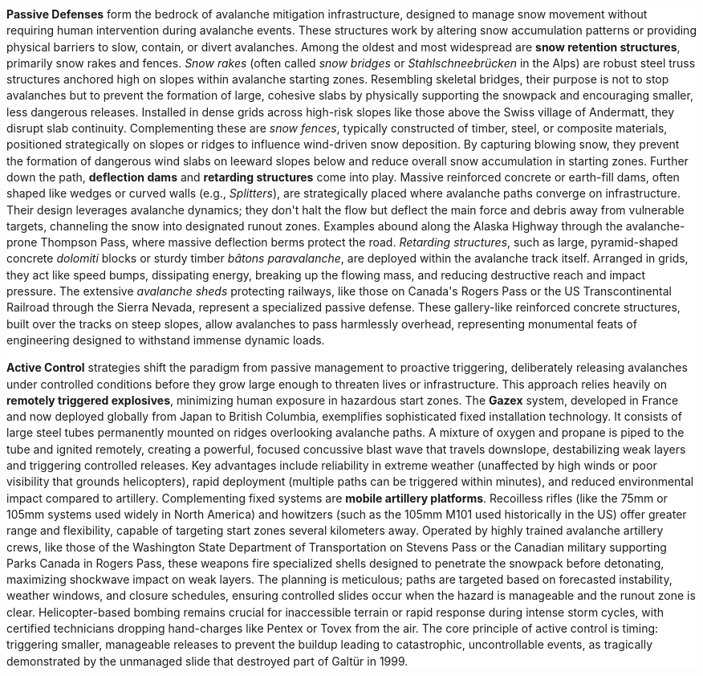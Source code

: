 **Passive Defenses** form the bedrock of avalanche mitigation infrastructure, designed to manage snow movement without requiring human intervention during avalanche events. These structures work by altering snow accumulation patterns or providing physical barriers to slow, contain, or divert avalanches. Among the oldest and most widespread are **snow retention structures**, primarily snow rakes and fences. *Snow rakes* (often called *snow bridges* or *Stahlschneebrücken* in the Alps) are robust steel truss structures anchored high on slopes within avalanche starting zones. Resembling skeletal bridges, their purpose is not to stop avalanches but to prevent the formation of large, cohesive slabs by physically supporting the snowpack and encouraging smaller, less dangerous releases. Installed in dense grids across high-risk slopes like those above the Swiss village of Andermatt, they disrupt slab continuity. Complementing these are *snow fences*, typically constructed of timber, steel, or composite materials, positioned strategically on slopes or ridges to influence wind-driven snow deposition. By capturing blowing snow, they prevent the formation of dangerous wind slabs on leeward slopes below and reduce overall snow accumulation in starting zones. Further down the path, **deflection dams** and **retarding structures** come into play. Massive reinforced concrete or earth-fill dams, often shaped like wedges or curved walls (e.g., *Splitters*), are strategically placed where avalanche paths converge on infrastructure. Their design leverages avalanche dynamics; they don't halt the flow but deflect the main force and debris away from vulnerable targets, channeling the snow into designated runout zones. Examples abound along the Alaska Highway through the avalanche-prone Thompson Pass, where massive deflection berms protect the road. *Retarding structures*, such as large, pyramid-shaped concrete *dolomiti* blocks or sturdy timber *bâtons paravalanche*, are deployed within the avalanche track itself. Arranged in grids, they act like speed bumps, dissipating energy, breaking up the flowing mass, and reducing destructive reach and impact pressure. The extensive *avalanche sheds* protecting railways, like those on Canada's Rogers Pass or the US Transcontinental Railroad through the Sierra Nevada, represent a specialized passive defense. These gallery-like reinforced concrete structures, built over the tracks on steep slopes, allow avalanches to pass harmlessly overhead, representing monumental feats of engineering designed to withstand immense dynamic loads.

**Active Control** strategies shift the paradigm from passive management to proactive triggering, deliberately releasing avalanches under controlled conditions before they grow large enough to threaten lives or infrastructure. This approach relies heavily on **remotely triggered explosives**, minimizing human exposure in hazardous start zones. The **Gazex** system, developed in France and now deployed globally from Japan to British Columbia, exemplifies sophisticated fixed installation technology. It consists of large steel tubes permanently mounted on ridges overlooking avalanche paths. A mixture of oxygen and propane is piped to the tube and ignited remotely, creating a powerful, focused concussive blast wave that travels downslope, destabilizing weak layers and triggering controlled releases. Key advantages include reliability in extreme weather (unaffected by high winds or poor visibility that grounds helicopters), rapid deployment (multiple paths can be triggered within minutes), and reduced environmental impact compared to artillery. Complementing fixed systems are **mobile artillery platforms**. Recoilless rifles (like the 75mm or 105mm systems used widely in North America) and howitzers (such as the 105mm M101 used historically in the US) offer greater range and flexibility, capable of targeting start zones several kilometers away. Operated by highly trained avalanche artillery crews, like those of the Washington State Department of Transportation on Stevens Pass or the Canadian military supporting Parks Canada in Rogers Pass, these weapons fire specialized shells designed to penetrate the snowpack before detonating, maximizing shockwave impact on weak layers. The planning is meticulous; paths are targeted based on forecasted instability, weather windows, and closure schedules, ensuring controlled slides occur when the hazard is manageable and the runout zone is clear. Helicopter-based bombing remains crucial for inaccessible terrain or rapid response during intense storm cycles, with certified technicians dropping hand-charges like Pentex or Tovex from the air. The core principle of active control is timing: triggering smaller, manageable releases to prevent the buildup leading to catastrophic, uncontrollable events, as tragically demonstrated by the unmanaged slide that destroyed part of Galtür in 1999.
